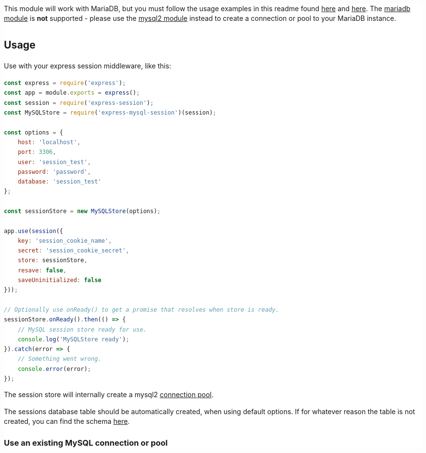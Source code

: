 This module will work with MariaDB, but you must follow the usage examples in this readme found [here](#usage) and [here](#use-an-existing-mysql-connection-or-pool). The [mariadb module](https://github.com/mariadb-corporation/mariadb-connector-nodejs) is __not__ supported - please use the [mysql2 module](https://github.com/sidorares/node-mysql2) instead to create a connection or pool to your MariaDB instance.


## Usage

Use with your express session middleware, like this:
```js
const express = require('express');
const app = module.exports = express();
const session = require('express-session');
const MySQLStore = require('express-mysql-session')(session);

const options = {
	host: 'localhost',
	port: 3306,
	user: 'session_test',
	password: 'password',
	database: 'session_test'
};

const sessionStore = new MySQLStore(options);

app.use(session({
	key: 'session_cookie_name',
	secret: 'session_cookie_secret',
	store: sessionStore,
	resave: false,
	saveUninitialized: false
}));

// Optionally use onReady() to get a promise that resolves when store is ready.
sessionStore.onReady().then(() => {
	// MySQL session store ready for use.
	console.log('MySQLStore ready');
}).catch(error => {
	// Something went wrong.
	console.error(error);
});
```
The session store will internally create a mysql2 [connection pool](https://github.com/sidorares/node-mysql2#using-connection-pools).

The sessions database table should be automatically created, when using default options. If for whatever reason the table is not created, you can find the schema [here](https://github.com/chill117/express-mysql-session/blob/master/schema.sql).

### Use an existing MySQL connection or pool
